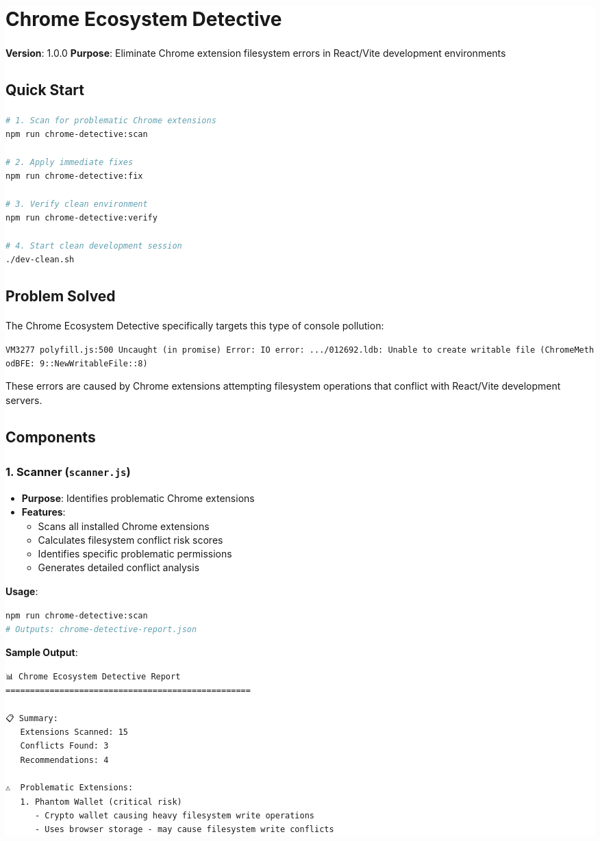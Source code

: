 # Chrome Ecosystem Detective

**Version**: 1.0.0
**Purpose**: Eliminate Chrome extension filesystem errors in React/Vite development environments

## Quick Start

```bash
# 1. Scan for problematic Chrome extensions
npm run chrome-detective:scan

# 2. Apply immediate fixes
npm run chrome-detective:fix

# 3. Verify clean environment
npm run chrome-detective:verify

# 4. Start clean development session
./dev-clean.sh
```

## Problem Solved

The Chrome Ecosystem Detective specifically targets this type of console pollution:

```
VM3277 polyfill.js:500 Uncaught (in promise) Error: IO error: .../012692.ldb: Unable to create writable file (ChromeMethodBFE: 9::NewWritableFile::8)
```

These errors are caused by Chrome extensions attempting filesystem operations that conflict with React/Vite development servers.

## Components

### 1. Scanner (`scanner.js`)
- **Purpose**: Identifies problematic Chrome extensions
- **Features**:
  - Scans all installed Chrome extensions
  - Calculates filesystem conflict risk scores
  - Identifies specific problematic permissions
  - Generates detailed conflict analysis

**Usage**:
```bash
npm run chrome-detective:scan
# Outputs: chrome-detective-report.json
```

**Sample Output**:
```
📊 Chrome Ecosystem Detective Report
==================================================

📋 Summary:
   Extensions Scanned: 15
   Conflicts Found: 3
   Recommendations: 4

⚠️  Problematic Extensions:
   1. Phantom Wallet (critical risk)
      - Crypto wallet causing heavy filesystem write operations
      - Uses browser storage - may cause filesystem write conflicts

```